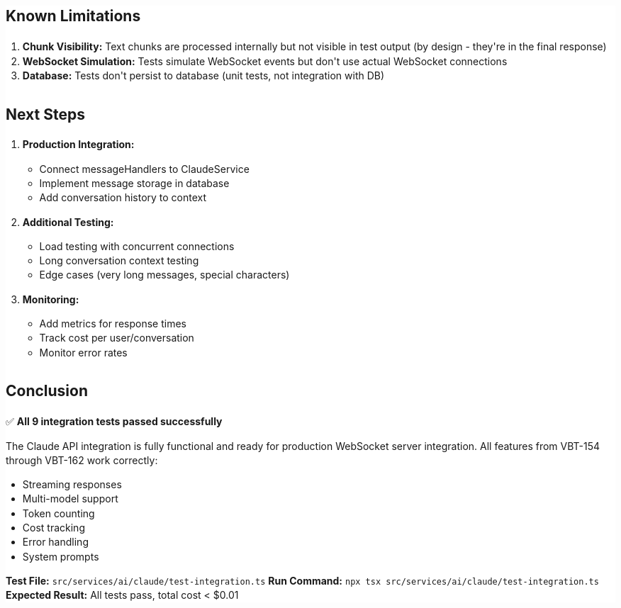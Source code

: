 ## Known Limitations

1. **Chunk Visibility:** Text chunks are processed internally but not visible in test output (by design - they're in the final response)
2. **WebSocket Simulation:** Tests simulate WebSocket events but don't use actual WebSocket connections
3. **Database:** Tests don't persist to database (unit tests, not integration with DB)

## Next Steps

1. **Production Integration:**
   - Connect messageHandlers to ClaudeService
   - Implement message storage in database
   - Add conversation history to context

2. **Additional Testing:**
   - Load testing with concurrent connections
   - Long conversation context testing
   - Edge cases (very long messages, special characters)

3. **Monitoring:**
   - Add metrics for response times
   - Track cost per user/conversation
   - Monitor error rates

## Conclusion

✅ **All 9 integration tests passed successfully**

The Claude API integration is fully functional and ready for production WebSocket server integration. All features from VBT-154 through VBT-162 work correctly:
- Streaming responses
- Multi-model support
- Token counting
- Cost tracking
- Error handling
- System prompts

**Test File:** `src/services/ai/claude/test-integration.ts`
**Run Command:** `npx tsx src/services/ai/claude/test-integration.ts`
**Expected Result:** All tests pass, total cost < $0.01
